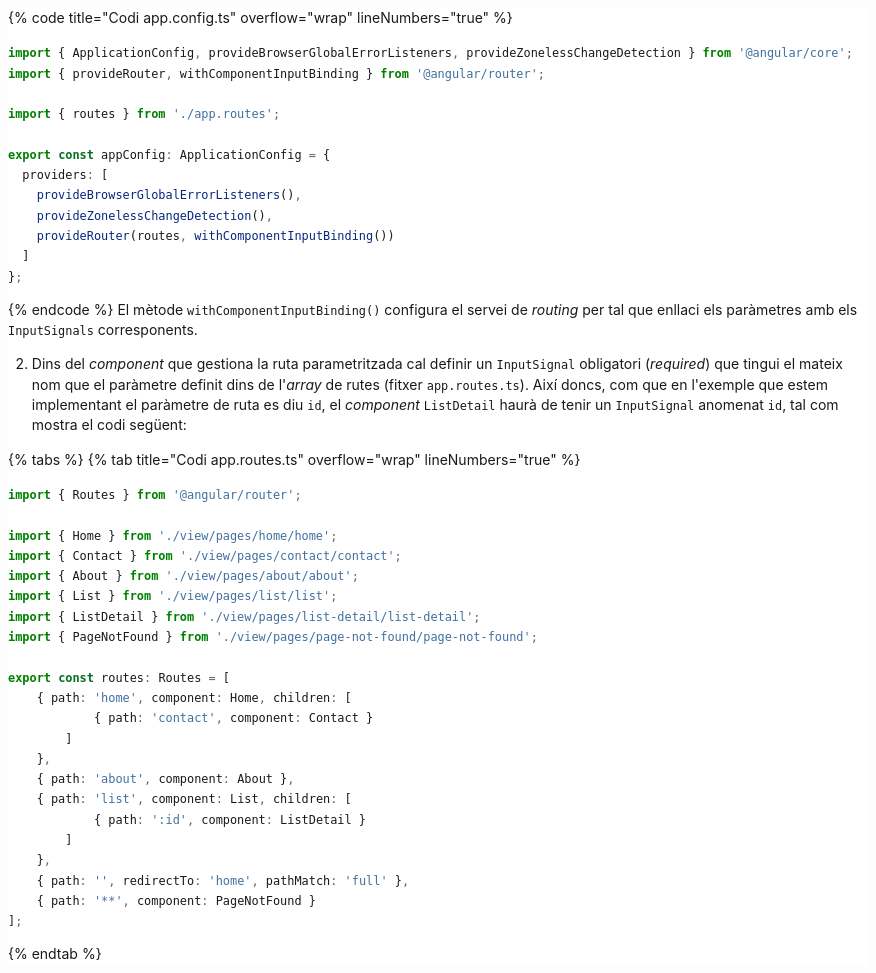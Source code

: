 {% code title="Codi app.config.ts" overflow="wrap" lineNumbers="true" %}
  ```typescript
  import { ApplicationConfig, provideBrowserGlobalErrorListeners, provideZonelessChangeDetection } from '@angular/core';
  import { provideRouter, withComponentInputBinding } from '@angular/router';

  import { routes } from './app.routes';

  export const appConfig: ApplicationConfig = {
    providers: [
      provideBrowserGlobalErrorListeners(),
      provideZonelessChangeDetection(),
      provideRouter(routes, withComponentInputBinding())
    ]
  };
  ```
{% endcode %}
El mètode `withComponentInputBinding()` configura el servei de *routing* per tal que enllaci els paràmetres amb els `InputSignals` corresponents.

2. Dins del *component* que gestiona la ruta parametritzada cal definir un `InputSignal` obligatori (*required*) que tingui el mateix nom que el paràmetre definit dins de l'*array* de rutes (fitxer `app.routes.ts`). Així doncs, com que en l'exemple que estem implementant el paràmetre de ruta es diu `id`, el *component* `ListDetail` haurà de tenir un `InputSignal` anomenat `id`, tal com mostra el codi següent:

{% tabs %}
{% tab title="Codi app.routes.ts" overflow="wrap" lineNumbers="true" %}
  ```typescript
  import { Routes } from '@angular/router';

  import { Home } from './view/pages/home/home';
  import { Contact } from './view/pages/contact/contact';
  import { About } from './view/pages/about/about';
  import { List } from './view/pages/list/list';
  import { ListDetail } from './view/pages/list-detail/list-detail';
  import { PageNotFound } from './view/pages/page-not-found/page-not-found';

  export const routes: Routes = [
      { path: 'home', component: Home, children: [
              { path: 'contact', component: Contact }
          ]
      },
      { path: 'about', component: About },
      { path: 'list', component: List, children: [
              { path: ':id', component: ListDetail }
          ]
      },
      { path: '', redirectTo: 'home', pathMatch: 'full' },
      { path: '**', component: PageNotFound }
  ];
  ```
{% endtab %}
